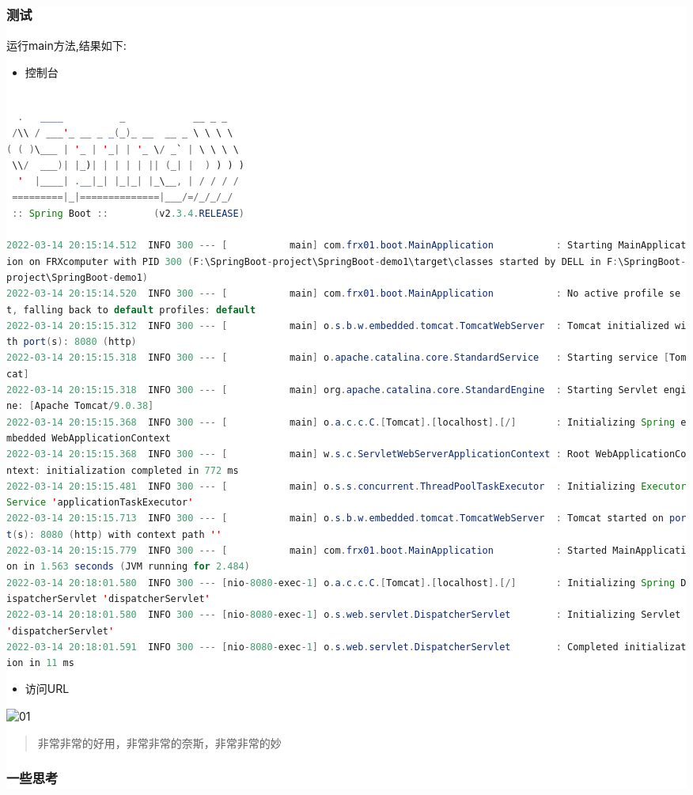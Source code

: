 ### 测试

运行main方法,结果如下:

+ 控制台

```java

  .   ____          _            __ _ _
 /\\ / ___'_ __ _ _(_)_ __  __ _ \ \ \ \
( ( )\___ | '_ | '_| | '_ \/ _` | \ \ \ \
 \\/  ___)| |_)| | | | | || (_| |  ) ) ) )
  '  |____| .__|_| |_|_| |_\__, | / / / /
 =========|_|==============|___/=/_/_/_/
 :: Spring Boot ::        (v2.3.4.RELEASE)

2022-03-14 20:15:14.512  INFO 300 --- [           main] com.frx01.boot.MainApplication           : Starting MainApplication on FRXcomputer with PID 300 (F:\SpringBoot-project\SpringBoot-demo1\target\classes started by DELL in F:\SpringBoot-project\SpringBoot-demo1)
2022-03-14 20:15:14.520  INFO 300 --- [           main] com.frx01.boot.MainApplication           : No active profile set, falling back to default profiles: default
2022-03-14 20:15:15.312  INFO 300 --- [           main] o.s.b.w.embedded.tomcat.TomcatWebServer  : Tomcat initialized with port(s): 8080 (http)
2022-03-14 20:15:15.318  INFO 300 --- [           main] o.apache.catalina.core.StandardService   : Starting service [Tomcat]
2022-03-14 20:15:15.318  INFO 300 --- [           main] org.apache.catalina.core.StandardEngine  : Starting Servlet engine: [Apache Tomcat/9.0.38]
2022-03-14 20:15:15.368  INFO 300 --- [           main] o.a.c.c.C.[Tomcat].[localhost].[/]       : Initializing Spring embedded WebApplicationContext
2022-03-14 20:15:15.368  INFO 300 --- [           main] w.s.c.ServletWebServerApplicationContext : Root WebApplicationContext: initialization completed in 772 ms
2022-03-14 20:15:15.481  INFO 300 --- [           main] o.s.s.concurrent.ThreadPoolTaskExecutor  : Initializing ExecutorService 'applicationTaskExecutor'
2022-03-14 20:15:15.713  INFO 300 --- [           main] o.s.b.w.embedded.tomcat.TomcatWebServer  : Tomcat started on port(s): 8080 (http) with context path ''
2022-03-14 20:15:15.779  INFO 300 --- [           main] com.frx01.boot.MainApplication           : Started MainApplication in 1.563 seconds (JVM running for 2.484)
2022-03-14 20:18:01.580  INFO 300 --- [nio-8080-exec-1] o.a.c.c.C.[Tomcat].[localhost].[/]       : Initializing Spring DispatcherServlet 'dispatcherServlet'
2022-03-14 20:18:01.580  INFO 300 --- [nio-8080-exec-1] o.s.web.servlet.DispatcherServlet        : Initializing Servlet 'dispatcherServlet'
2022-03-14 20:18:01.591  INFO 300 --- [nio-8080-exec-1] o.s.web.servlet.DispatcherServlet        : Completed initialization in 11 ms
```

+ 访问URL

![01](https://fastly.jsdelivr.net/gh/xustudyxu/image-hosting@master/studynotes/SpringBoot2/images/02/01.png)

> 非常非常的好用，非常非常的奈斯，非常非常的妙

### 一些思考
